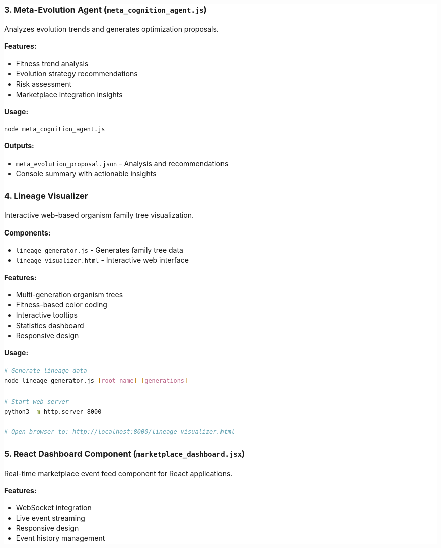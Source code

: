 ### 3. Meta-Evolution Agent (`meta_cognition_agent.js`)

Analyzes evolution trends and generates optimization proposals.

**Features:**
- Fitness trend analysis
- Evolution strategy recommendations
- Risk assessment
- Marketplace integration insights

**Usage:**
```bash
node meta_cognition_agent.js
```

**Outputs:**
- `meta_evolution_proposal.json` - Analysis and recommendations
- Console summary with actionable insights

### 4. Lineage Visualizer

Interactive web-based organism family tree visualization.

**Components:**
- `lineage_generator.js` - Generates family tree data
- `lineage_visualizer.html` - Interactive web interface

**Features:**
- Multi-generation organism trees
- Fitness-based color coding
- Interactive tooltips
- Statistics dashboard
- Responsive design

**Usage:**
```bash
# Generate lineage data
node lineage_generator.js [root-name] [generations]

# Start web server
python3 -m http.server 8000

# Open browser to: http://localhost:8000/lineage_visualizer.html
```

### 5. React Dashboard Component (`marketplace_dashboard.jsx`)

Real-time marketplace event feed component for React applications.

**Features:**
- WebSocket integration
- Live event streaming
- Responsive design
- Event history management

